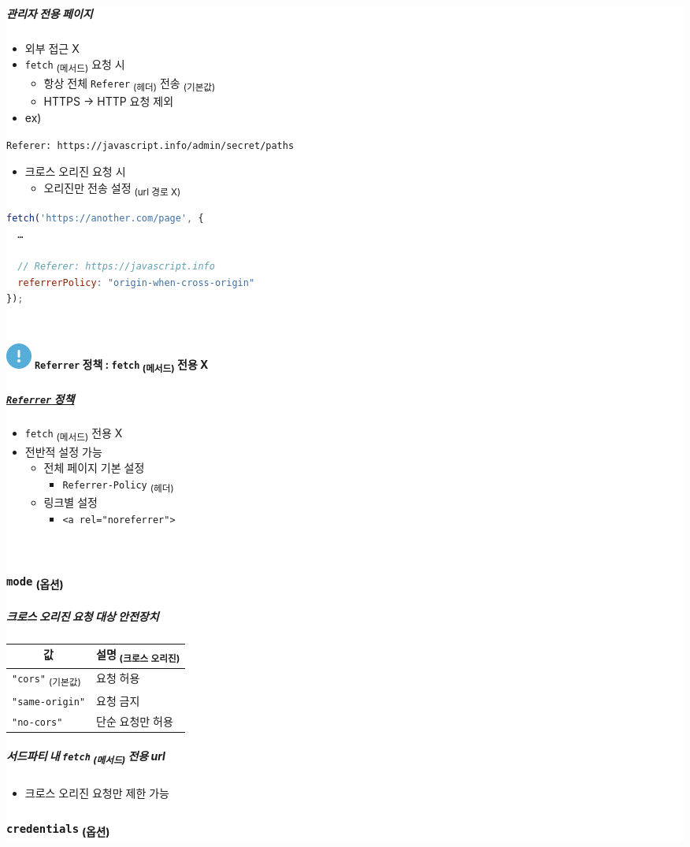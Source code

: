 ##### 관리자 전용 페이지
- 외부 접근 X
- `fetch` <sub>(메서드)</sub> 요청 시
  - 항상 전체 `Referer` <sub>(헤더)</sub> 전송 <sub>(기본값)</sub>
  - HTTPS → HTTP 요청 제외
- ex\)
```http
Referer: https://javascript.info/admin/secret/paths
```
- 크로스 오리진 요청 시
  - 오리진만 전송 설정 <sub>(url 경로 X)</sub>
```javascript
fetch('https://another.com/page', {
  …

  // Referer: https://javascript.info
  referrerPolicy: "origin-when-cross-origin"
});
```

<br />

<img src="../../images/commons/icons/circle-exclamation-solid.svg" /> **`Referrer` 정책 : `fetch` <sub>(메서드)</sub> 전용 X**

##### [`Referrer` 정책](https://w3c.github.io/webappsec-referrer-policy/)
- `fetch` <sub>(메서드)</sub> 전용 X
- 전반적 설정 가능
  - 전체 페이지 기본 설정
    - `Referrer-Policy` <sub>(헤더)</sub>
  - 링크별 설정
    - `<a rel="noreferrer">`

<br />

### `mode` <sub>(옵션)</sub>

##### 크로스 오리진 요청 대상 안전장치

|값|설명 <sub>(크로스 오리진)</sub>|
|---|---|
|`"cors"` <sub>(기본값)</sub>|요청 허용|
|`"same-origin"`|요청 금지|
|`"no-cors"`|단순 요청만 허용|

##### 서드파티 내 `fetch` <sub>(메서드)</sub> 전용 url
- 크로스 오리진 요청만 제한 가능

### `credentials` <sub>(옵션)</sub>
